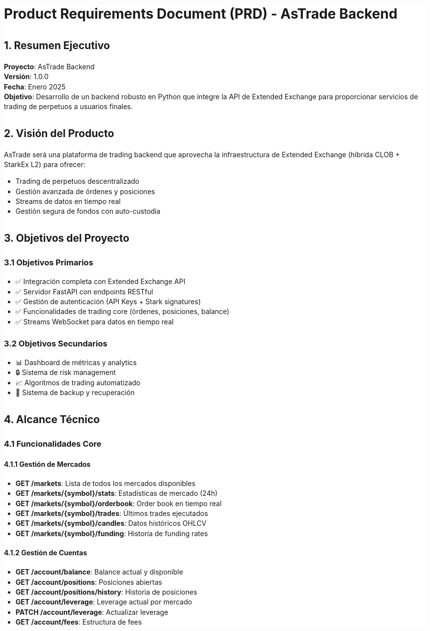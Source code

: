 # Product Requirements Document (PRD) - AsTrade Backend

## 1. Resumen Ejecutivo

**Proyecto**: AsTrade Backend  
**Versión**: 1.0.0  
**Fecha**: Enero 2025  
**Objetivo**: Desarrollo de un backend robusto en Python que integre la API de Extended Exchange para proporcionar servicios de trading de perpetuos a usuarios finales.

## 2. Visión del Producto

AsTrade será una plataforma de trading backend que aprovecha la infraestructura de Extended Exchange (híbrida CLOB + StarkEx L2) para ofrecer:
- Trading de perpetuos descentralizado
- Gestión avanzada de órdenes y posiciones
- Streams de datos en tiempo real
- Gestión segura de fondos con auto-custodia

## 3. Objetivos del Proyecto

### 3.1 Objetivos Primarios
- ✅ Integración completa con Extended Exchange API
- ✅ Servidor FastAPI con endpoints RESTful
- ✅ Gestión de autenticación (API Keys + Stark signatures)
- ✅ Funcionalidades de trading core (órdenes, posiciones, balance)
- ✅ Streams WebSocket para datos en tiempo real

### 3.2 Objetivos Secundarios
- 📊 Dashboard de métricas y analytics
- 🔒 Sistema de risk management
- 📈 Algoritmos de trading automatizado
- 🔄 Sistema de backup y recuperación

## 4. Alcance Técnico

### 4.1 Funcionalidades Core

#### 4.1.1 Gestión de Mercados
- **GET /markets**: Lista de todos los mercados disponibles
- **GET /markets/{symbol}/stats**: Estadísticas de mercado (24h)
- **GET /markets/{symbol}/orderbook**: Order book en tiempo real
- **GET /markets/{symbol}/trades**: Últimos trades ejecutados
- **GET /markets/{symbol}/candles**: Datos históricos OHLCV
- **GET /markets/{symbol}/funding**: Historia de funding rates

#### 4.1.2 Gestión de Cuentas
- **GET /account/balance**: Balance actual y disponible
- **GET /account/positions**: Posiciones abiertas
- **GET /account/positions/history**: Historia de posiciones
- **GET /account/leverage**: Leverage actual por mercado
- **PATCH /account/leverage**: Actualizar leverage
- **GET /account/fees**: Estructura de fees

